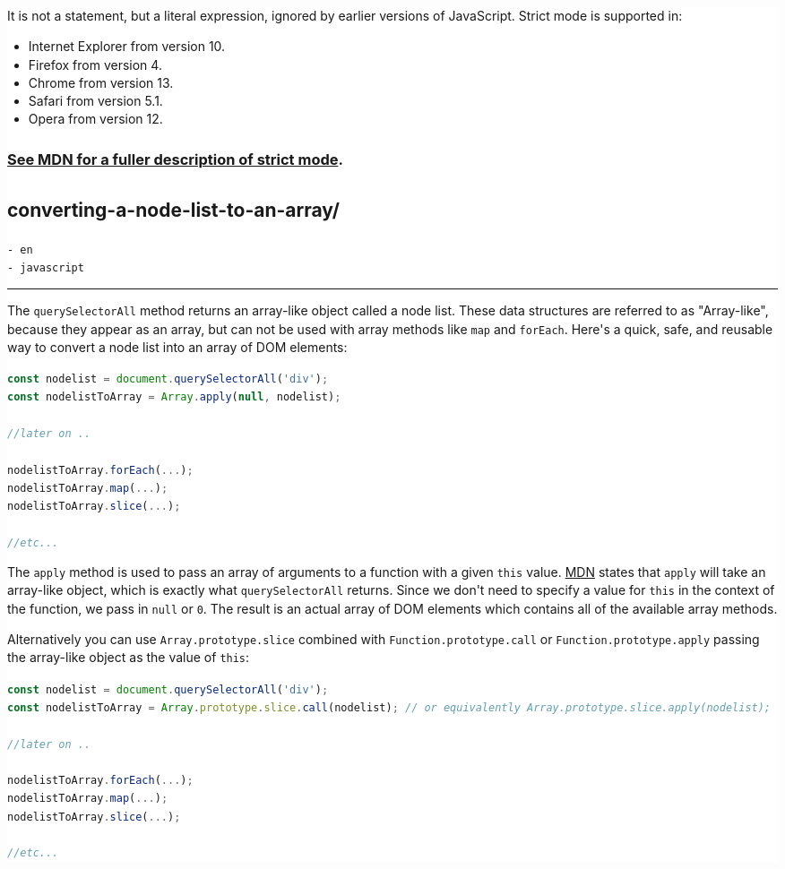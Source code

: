 It is not a statement, but a literal expression, ignored by earlier versions of JavaScript. Strict mode is supported in:

-   Internet Explorer from version 10.
-   Firefox from version 4.
-   Chrome from version 13.
-   Safari from version 5.1.
-   Opera from version 12.

### [See MDN for a fuller description of strict mode](https://developer.mozilla.org/en-US/docs/Web/JavaScript/Reference/Strict_mode).

## converting-a-node-list-to-an-array/

```
- en
- javascript
```

---

The `querySelectorAll` method returns an array-like object called a node list. These data structures are referred to as "Array-like", because they appear as an array, but can not be used with array methods like `map` and `forEach`. Here's a quick, safe, and reusable way to convert a node list into an array of DOM elements:

```javascript
const nodelist = document.querySelectorAll('div');
const nodelistToArray = Array.apply(null, nodelist);

//later on ..

nodelistToArray.forEach(...);
nodelistToArray.map(...);
nodelistToArray.slice(...);

//etc...
```

The `apply` method is used to pass an array of arguments to a function with a given `this` value. [MDN](https://developer.mozilla.org/en-US/docs/Web/JavaScript/Reference/Global_Objects/Function/apply) states that `apply` will take an array-like object, which is exactly what `querySelectorAll` returns. Since we don't need to specify a value for `this` in the context of the function, we pass in `null` or `0`. The result is an actual array of DOM elements which contains all of the available array methods.

Alternatively you can use `Array.prototype.slice` combined with `Function.prototype.call` or `Function.prototype.apply` passing the array-like object as the value of `this`:

```javascript
const nodelist = document.querySelectorAll('div');
const nodelistToArray = Array.prototype.slice.call(nodelist); // or equivalently Array.prototype.slice.apply(nodelist);

//later on ..

nodelistToArray.forEach(...);
nodelistToArray.map(...);
nodelistToArray.slice(...);

//etc...
```
